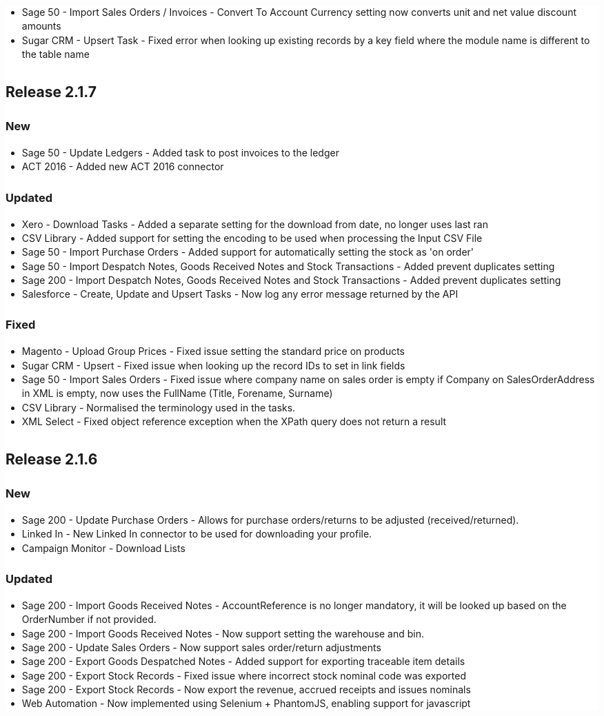  * Sage 50 - Import Sales Orders / Invoices - Convert To Account Currency setting now converts unit and net value discount amounts
 * Sugar CRM - Upsert Task - Fixed error when looking up existing records by a key field where the module name is different to the table name

## Release 2.1.7
### New
 * Sage 50 - Update Ledgers - Added task to post invoices to the ledger
 * ACT 2016 - Added new ACT 2016 connector

### Updated
 * Xero - Download Tasks - Added a separate setting for the download from date, no longer uses last ran
 * CSV Library - Added support for setting the encoding to be used when processing the Input CSV File
 * Sage 50 - Import Purchase Orders - Added support for automatically setting the stock as 'on order'
 * Sage 50 - Import Despatch Notes, Goods Received Notes and Stock Transactions - Added prevent duplicates setting
 * Sage 200 - Import Despatch Notes, Goods Received Notes and Stock Transactions - Added prevent duplicates setting
 * Salesforce - Create, Update and Upsert Tasks - Now log any error message returned by the API

### Fixed
 * Magento - Upload Group Prices - Fixed issue setting the standard price on products
 * Sugar CRM - Upsert - Fixed issue when looking up the record IDs to set in link fields
 * Sage 50 - Import Sales Orders - Fixed issue where company name on sales order is empty if Company on SalesOrderAddress in XML is empty, now uses the FullName (Title, Forename, Surname)
 * CSV Library - Normalised the terminology used in the tasks.
 * XML Select - Fixed object reference exception when the XPath query does not return a result

## Release 2.1.6
### New
 * Sage 200 - Update Purchase Orders - Allows for purchase orders/returns to be adjusted (received/returned).
 * Linked In - New Linked In connector to be used for downloading your profile.
 * Campaign Monitor - Download Lists

### Updated
 * Sage 200 - Import Goods Received Notes - AccountReference is no longer mandatory, it will be looked up based on the OrderNumber if not provided.
 * Sage 200 - Import Goods Received Notes - Now support setting the warehouse and bin.
 * Sage 200 - Update Sales Orders - Now support sales order/return adjustments
 * Sage 200 - Export Goods Despatched Notes - Added support for exporting traceable item details
 * Sage 200 - Export Stock Records - Fixed issue where incorrect stock nominal code was exported
 * Sage 200 - Export Stock Records - Now export the revenue, accrued receipts and issues nominals
 * Web Automation - Now implemented using Selenium + PhantomJS, enabling support for javascript
